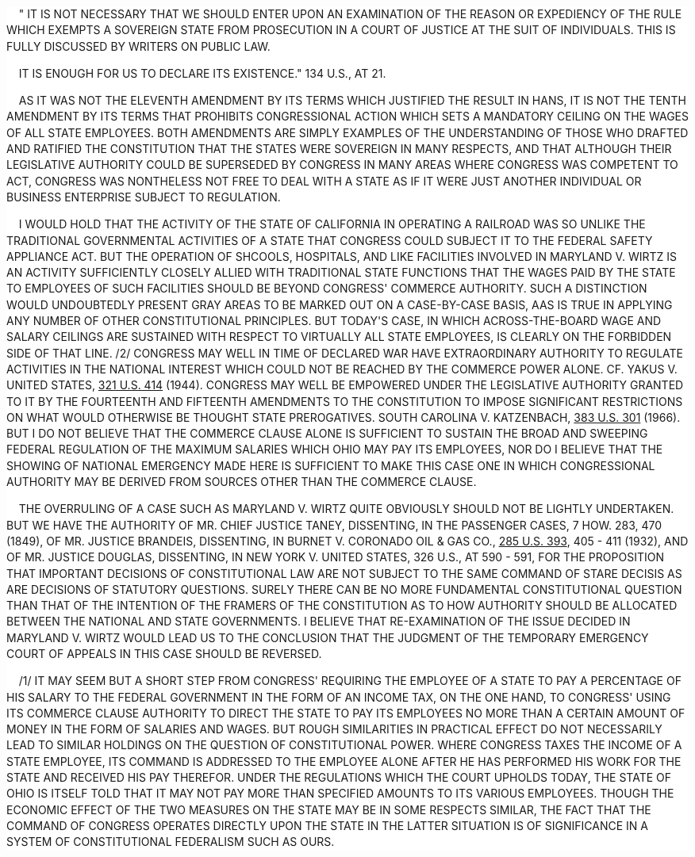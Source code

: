     " IT IS NOT NECESSARY THAT WE SHOULD ENTER UPON AN EXAMINATION OF THE REASON OR EXPEDIENCY OF THE RULE WHICH EXEMPTS A SOVEREIGN STATE FROM PROSECUTION IN A COURT OF JUSTICE AT THE SUIT OF INDIVIDUALS.  THIS IS FULLY DISCUSSED BY WRITERS ON PUBLIC LAW.

    IT IS ENOUGH FOR US TO DECLARE ITS EXISTENCE."  134 U.S., AT 21.

    AS IT WAS NOT THE ELEVENTH AMENDMENT BY ITS TERMS WHICH JUSTIFIED THE RESULT IN HANS, IT IS NOT THE TENTH AMENDMENT BY ITS TERMS THAT PROHIBITS CONGRESSIONAL ACTION WHICH SETS A MANDATORY CEILING ON THE WAGES OF ALL STATE EMPLOYEES.  BOTH AMENDMENTS ARE SIMPLY EXAMPLES OF THE UNDERSTANDING OF THOSE WHO DRAFTED AND RATIFIED THE CONSTITUTION THAT THE STATES WERE SOVEREIGN IN MANY RESPECTS, AND THAT ALTHOUGH THEIR LEGISLATIVE AUTHORITY COULD BE SUPERSEDED BY CONGRESS IN MANY AREAS WHERE CONGRESS WAS COMPETENT TO ACT, CONGRESS WAS NONTHELESS NOT FREE TO DEAL WITH A STATE AS IF IT WERE JUST ANOTHER INDIVIDUAL OR BUSINESS ENTERPRISE SUBJECT TO REGULATION.

    I WOULD HOLD THAT THE ACTIVITY OF THE STATE OF CALIFORNIA IN OPERATING A RAILROAD WAS SO UNLIKE THE TRADITIONAL GOVERNMENTAL ACTIVITIES OF A STATE THAT CONGRESS COULD SUBJECT IT TO THE FEDERAL SAFETY APPLIANCE ACT.  BUT THE OPERATION OF SHCOOLS, HOSPITALS, AND LIKE FACILITIES INVOLVED IN MARYLAND V. WIRTZ IS AN ACTIVITY SUFFICIENTLY CLOSELY ALLIED WITH TRADITIONAL STATE FUNCTIONS THAT THE WAGES PAID BY THE STATE TO EMPLOYEES OF SUCH FACILITIES SHOULD BE BEYOND CONGRESS' COMMERCE AUTHORITY.  SUCH A DISTINCTION WOULD UNDOUBTEDLY PRESENT GRAY AREAS TO BE MARKED OUT ON A CASE-BY-CASE BASIS, AAS IS TRUE IN APPLYING ANY NUMBER OF OTHER CONSTITUTIONAL PRINCIPLES.  BUT TODAY'S CASE, IN WHICH ACROSS-THE-BOARD WAGE AND SALARY CEILINGS ARE SUSTAINED WITH RESPECT TO VIRTUALLY ALL STATE EMPLOYEES, IS CLEARLY ON THE FORBIDDEN SIDE OF THAT LINE.  /2/     CONGRESS MAY WELL IN TIME OF DECLARED WAR HAVE EXTRAORDINARY AUTHORITY TO REGULATE ACTIVITIES IN THE NATIONAL INTEREST WHICH COULD NOT BE REACHED BY THE COMMERCE POWER ALONE.  CF. YAKUS V. UNITED STATES, [321 U.S. 414][/us/courts/scotus/usReporter/321/414] (1944).  CONGRESS MAY WELL BE EMPOWERED UNDER THE LEGISLATIVE AUTHORITY GRANTED TO IT BY THE FOURTEENTH AND FIFTEENTH AMENDMENTS TO THE CONSTITUTION TO IMPOSE SIGNIFICANT RESTRICTIONS ON WHAT WOULD OTHERWISE BE THOUGHT STATE PREROGATIVES.  SOUTH CAROLINA V. KATZENBACH, [383 U.S. 301][/us/courts/scotus/usReporter/383/301] (1966).  BUT I DO NOT BELIEVE THAT THE COMMERCE CLAUSE ALONE IS SUFFICIENT TO SUSTAIN THE BROAD AND SWEEPING FEDERAL REGULATION OF THE MAXIMUM SALARIES WHICH OHIO MAY PAY ITS EMPLOYEES, NOR DO I BELIEVE THAT THE SHOWING OF NATIONAL EMERGENCY MADE HERE IS SUFFICIENT TO MAKE THIS CASE ONE IN WHICH CONGRESSIONAL AUTHORITY MAY BE DERIVED FROM SOURCES OTHER THAN THE COMMERCE CLAUSE.

    THE OVERRULING OF A CASE SUCH AS MARYLAND V. WIRTZ QUITE OBVIOUSLY SHOULD NOT BE LIGHTLY UNDERTAKEN.  BUT WE HAVE THE AUTHORITY OF MR. CHIEF JUSTICE TANEY, DISSENTING, IN THE PASSENGER CASES, 7 HOW.  283, 470 (1849), OF MR. JUSTICE BRANDEIS, DISSENTING, IN BURNET V. CORONADO OIL & GAS CO., [285 U.S. 393][/us/courts/scotus/usReporter/285/393], 405 - 411 (1932), AND OF MR. JUSTICE DOUGLAS, DISSENTING, IN NEW YORK V. UNITED STATES, 326 U.S., AT 590 - 591, FOR THE PROPOSITION THAT IMPORTANT DECISIONS OF CONSTITUTIONAL LAW ARE NOT SUBJECT TO THE SAME COMMAND OF STARE DECISIS AS ARE DECISIONS OF STATUTORY QUESTIONS.  SURELY THERE CAN BE NO MORE FUNDAMENTAL CONSTITUTIONAL QUESTION THAN THAT OF THE INTENTION OF THE FRAMERS OF THE CONSTITUTION AS TO HOW AUTHORITY SHOULD BE ALLOCATED BETWEEN THE NATIONAL AND STATE GOVERNMENTS.  I BELIEVE THAT RE-EXAMINATION OF THE ISSUE DECIDED IN MARYLAND V. WIRTZ WOULD LEAD US TO THE CONCLUSION THAT THE JUDGMENT OF THE TEMPORARY EMERGENCY COURT OF APPEALS IN THIS CASE SHOULD BE REVERSED.

    /1/ IT MAY SEEM BUT A SHORT STEP FROM CONGRESS' REQUIRING THE EMPLOYEE OF A STATE TO PAY A PERCENTAGE OF HIS SALARY TO THE FEDERAL GOVERNMENT IN THE FORM OF AN INCOME TAX, ON THE ONE HAND, TO CONGRESS' USING ITS COMMERCE CLAUSE AUTHORITY TO DIRECT THE STATE TO PAY ITS EMPLOYEES NO MORE THAN A CERTAIN AMOUNT OF MONEY IN THE FORM OF SALARIES AND WAGES.  BUT ROUGH SIMILARITIES IN PRACTICAL EFFECT DO NOT NECESSARILY LEAD TO SIMILAR HOLDINGS ON THE QUESTION OF CONSTITUTIONAL POWER.  WHERE CONGRESS TAXES THE INCOME OF A STATE EMPLOYEE, ITS COMMAND IS ADDRESSED TO THE EMPLOYEE ALONE AFTER HE HAS PERFORMED HIS WORK FOR THE STATE AND RECEIVED HIS PAY THEREFOR.  UNDER THE REGULATIONS WHICH THE COURT UPHOLDS TODAY, THE STATE OF OHIO IS ITSELF TOLD THAT IT MAY NOT PAY MORE THAN SPECIFIED AMOUNTS TO ITS VARIOUS EMPLOYEES.  THOUGH THE ECONOMIC EFFECT OF THE TWO MEASURES ON THE STATE MAY BE IN SOME RESPECTS SIMILAR, THE FACT THAT THE COMMAND OF CONGRESS OPERATES DIRECTLY UPON THE STATE IN THE LATTER SITUATION IS OF SIGNIFICANCE IN A SYSTEM OF CONSTITUTIONAL FEDERALISM SUCH AS OURS.


[/us/courts/scotus/usReporter/421/542]: https://publicdocs.github.io/go/links?ns=uslm-x&ref=%2Fus%2Fcourts%2Fscotus%2FusReporter%2F421%2F542
[/us/courts/scotus/usReporter/392/183]: https://publicdocs.github.io/go/links?ns=uslm-x&ref=%2Fus%2Fcourts%2Fscotus%2FusReporter%2F392%2F183
[/us/cfr/3]: https://publicdocs.github.io/go/links?ns=uslm-x&ref=%2Fus%2Fcfr%2F3
[/us/usc/t12/s1904]: https://publicdocs.github.io/go/links?ns=uslm&ref=%2Fus%2Fusc%2Ft12%2Fs1904
[/us/usc/t12/s1904]: https://publicdocs.github.io/go/links?ns=uslm&ref=%2Fus%2Fusc%2Ft12%2Fs1904
[/us/courts/scotus/usReporter/392/183]: https://publicdocs.github.io/go/links?ns=uslm-x&ref=%2Fus%2Fcourts%2Fscotus%2FusReporter%2F392%2F183
[/us/courts/scotus/usReporter/297/175]: https://publicdocs.github.io/go/links?ns=uslm-x&ref=%2Fus%2Fcourts%2Fscotus%2FusReporter%2F297%2F175
[/us/usc/t12/s1904]: https://publicdocs.github.io/go/links?ns=uslm&ref=%2Fus%2Fusc%2Ft12%2Fs1904
[/us/courts/scotus/usReporter/327/92]: https://publicdocs.github.io/go/links?ns=uslm-x&ref=%2Fus%2Fcourts%2Fscotus%2FusReporter%2F327%2F92
[/us/courts/scotus/usReporter/379/241]: https://publicdocs.github.io/go/links?ns=uslm-x&ref=%2Fus%2Fcourts%2Fscotus%2FusReporter%2F379%2F241
[/us/courts/scotus/usReporter/317/111]: https://publicdocs.github.io/go/links?ns=uslm-x&ref=%2Fus%2Fcourts%2Fscotus%2FusReporter%2F317%2F111
[/us/courts/scotus/usReporter/392/183]: https://publicdocs.github.io/go/links?ns=uslm-x&ref=%2Fus%2Fcourts%2Fscotus%2FusReporter%2F392%2F183
[/us/courts/scotus/usReporter/355/534]: https://publicdocs.github.io/go/links?ns=uslm-x&ref=%2Fus%2Fcourts%2Fscotus%2FusReporter%2F355%2F534
[/us/stat/84/799]: https://publicdocs.github.io/go/links?ns=uslm&ref=%2Fus%2Fstat%2F84%2F799
[/us/usc/t12/s1904]: https://publicdocs.github.io/go/links?ns=uslm&ref=%2Fus%2Fusc%2Ft12%2Fs1904
[/us/usc/t12/s1904]: https://publicdocs.github.io/go/links?ns=uslm&ref=%2Fus%2Fusc%2Ft12%2Fs1904
[/us/courts/scotus/usReporter/380/1]: https://publicdocs.github.io/go/links?ns=uslm-x&ref=%2Fus%2Fcourts%2Fscotus%2FusReporter%2F380%2F1
[/us/courts/scotus/usReporter/312/100]: https://publicdocs.github.io/go/links?ns=uslm-x&ref=%2Fus%2Fcourts%2Fscotus%2FusReporter%2F312%2F100
[/us/courts/scotus/usReporter/392/183]: https://publicdocs.github.io/go/links?ns=uslm-x&ref=%2Fus%2Fcourts%2Fscotus%2FusReporter%2F392%2F183
[/us/courts/scotus/usReporter/297/175]: https://publicdocs.github.io/go/links?ns=uslm-x&ref=%2Fus%2Fcourts%2Fscotus%2FusReporter%2F297%2F175
[/us/courts/scotus/usReporter/301/1]: https://publicdocs.github.io/go/links?ns=uslm-x&ref=%2Fus%2Fcourts%2Fscotus%2FusReporter%2F301%2F1
[/us/courts/scotus/usReporter/312/100]: https://publicdocs.github.io/go/links?ns=uslm-x&ref=%2Fus%2Fcourts%2Fscotus%2FusReporter%2F312%2F100
[/us/courts/scotus/usReporter/234/342]: https://publicdocs.github.io/go/links?ns=uslm-x&ref=%2Fus%2Fcourts%2Fscotus%2FusReporter%2F234%2F342
[/us/courts/scotus/usReporter/317/111]: https://publicdocs.github.io/go/links?ns=uslm-x&ref=%2Fus%2Fcourts%2Fscotus%2FusReporter%2F317%2F111
[/us/courts/scotus/usReporter/379/241]: https://publicdocs.github.io/go/links?ns=uslm-x&ref=%2Fus%2Fcourts%2Fscotus%2FusReporter%2F379%2F241
[/us/courts/scotus/usReporter/395/6]: https://publicdocs.github.io/go/links?ns=uslm-x&ref=%2Fus%2Fcourts%2Fscotus%2FusReporter%2F395%2F6
[/us/courts/scotus/usReporter/390/570]: https://publicdocs.github.io/go/links?ns=uslm-x&ref=%2Fus%2Fcourts%2Fscotus%2FusReporter%2F390%2F570
[/us/courts/scotus/usReporter/344/174]: https://publicdocs.github.io/go/links?ns=uslm-x&ref=%2Fus%2Fcourts%2Fscotus%2FusReporter%2F344%2F174
[/us/courts/scotus/usReporter/319/463]: https://publicdocs.github.io/go/links?ns=uslm-x&ref=%2Fus%2Fcourts%2Fscotus%2FusReporter%2F319%2F463
[/us/courts/scotus/usReporter/297/1]: https://publicdocs.github.io/go/links?ns=uslm-x&ref=%2Fus%2Fcourts%2Fscotus%2FusReporter%2F297%2F1
[/us/courts/scotus/usReporter/306/466]: https://publicdocs.github.io/go/links?ns=uslm-x&ref=%2Fus%2Fcourts%2Fscotus%2FusReporter%2F306%2F466
[/us/courts/scotus/usReporter/326/572]: https://publicdocs.github.io/go/links?ns=uslm-x&ref=%2Fus%2Fcourts%2Fscotus%2FusReporter%2F326%2F572
[/us/courts/scotus/usReporter/319/441]: https://publicdocs.github.io/go/links?ns=uslm-x&ref=%2Fus%2Fcourts%2Fscotus%2FusReporter%2F319%2F441
[/us/courts/scotus/usReporter/134/1]: https://publicdocs.github.io/go/links?ns=uslm-x&ref=%2Fus%2Fcourts%2Fscotus%2FusReporter%2F134%2F1
[/us/courts/scotus/usReporter/292/313]: https://publicdocs.github.io/go/links?ns=uslm-x&ref=%2Fus%2Fcourts%2Fscotus%2FusReporter%2F292%2F313
[/us/courts/scotus/usReporter/415/651]: https://publicdocs.github.io/go/links?ns=uslm-x&ref=%2Fus%2Fcourts%2Fscotus%2FusReporter%2F415%2F651
[/us/courts/scotus/usReporter/321/414]: https://publicdocs.github.io/go/links?ns=uslm-x&ref=%2Fus%2Fcourts%2Fscotus%2FusReporter%2F321%2F414
[/us/courts/scotus/usReporter/383/301]: https://publicdocs.github.io/go/links?ns=uslm-x&ref=%2Fus%2Fcourts%2Fscotus%2FusReporter%2F383%2F301
[/us/courts/scotus/usReporter/285/393]: https://publicdocs.github.io/go/links?ns=uslm-x&ref=%2Fus%2Fcourts%2Fscotus%2FusReporter%2F285%2F393
[/us/courts/scotus/usReporter/304/405]: https://publicdocs.github.io/go/links?ns=uslm-x&ref=%2Fus%2Fcourts%2Fscotus%2FusReporter%2F304%2F405
[/us/courts/scotus/usReporter/297/175]: https://publicdocs.github.io/go/links?ns=uslm-x&ref=%2Fus%2Fcourts%2Fscotus%2FusReporter%2F297%2F175
[/us/courts/scotus/usReporter/326/572]: https://publicdocs.github.io/go/links?ns=uslm-x&ref=%2Fus%2Fcourts%2Fscotus%2FusReporter%2F326%2F572